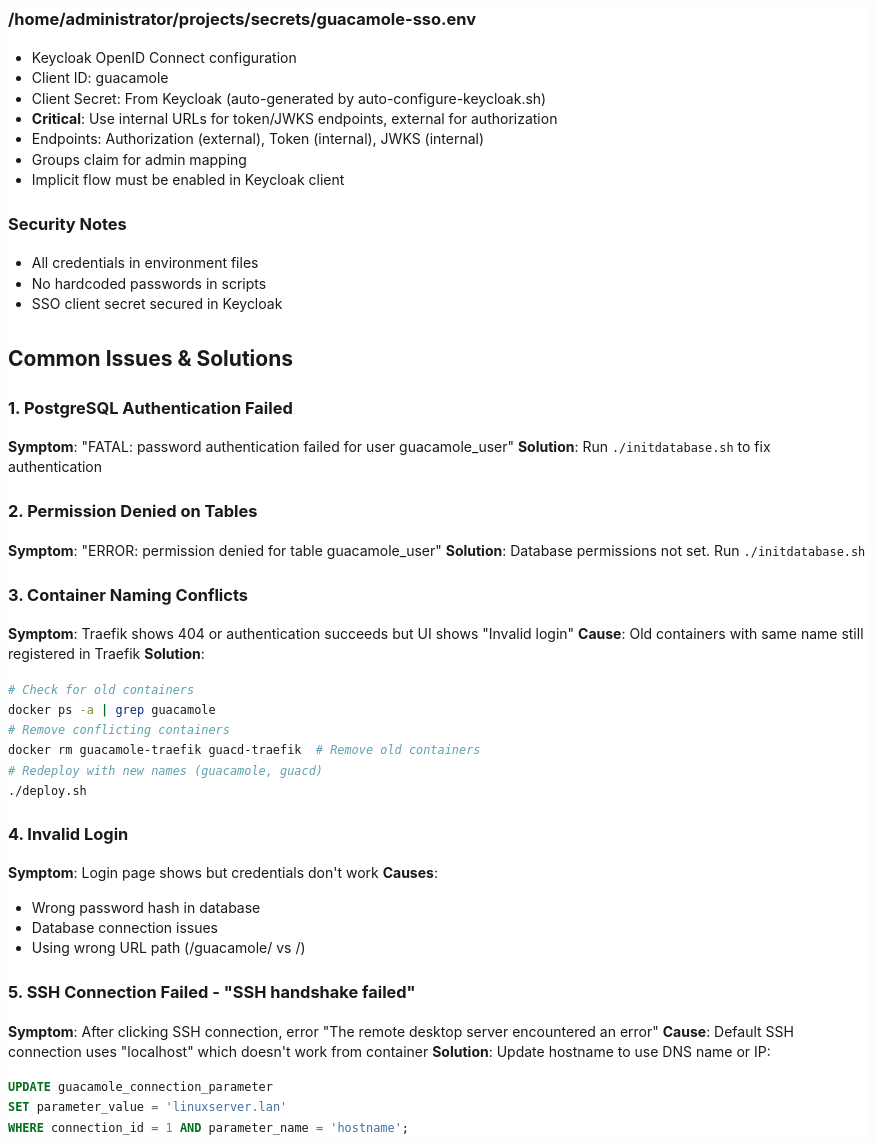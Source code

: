### /home/administrator/projects/secrets/guacamole-sso.env
- Keycloak OpenID Connect configuration
- Client ID: guacamole
- Client Secret: From Keycloak (auto-generated by auto-configure-keycloak.sh)
- **Critical**: Use internal URLs for token/JWKS endpoints, external for authorization
- Endpoints: Authorization (external), Token (internal), JWKS (internal)
- Groups claim for admin mapping
- Implicit flow must be enabled in Keycloak client

### Security Notes
- All credentials in environment files
- No hardcoded passwords in scripts
- SSO client secret secured in Keycloak

## Common Issues & Solutions

### 1. PostgreSQL Authentication Failed
**Symptom**: "FATAL: password authentication failed for user guacamole_user"
**Solution**: Run `./initdatabase.sh` to fix authentication

### 2. Permission Denied on Tables
**Symptom**: "ERROR: permission denied for table guacamole_user"
**Solution**: Database permissions not set. Run `./initdatabase.sh`

### 3. Container Naming Conflicts
**Symptom**: Traefik shows 404 or authentication succeeds but UI shows "Invalid login"
**Cause**: Old containers with same name still registered in Traefik
**Solution**: 
```bash
# Check for old containers
docker ps -a | grep guacamole
# Remove conflicting containers
docker rm guacamole-traefik guacd-traefik  # Remove old containers
# Redeploy with new names (guacamole, guacd)
./deploy.sh
```

### 4. Invalid Login
**Symptom**: Login page shows but credentials don't work
**Causes**:
- Wrong password hash in database
- Database connection issues
- Using wrong URL path (/guacamole/ vs /)

### 5. SSH Connection Failed - "SSH handshake failed"
**Symptom**: After clicking SSH connection, error "The remote desktop server encountered an error"
**Cause**: Default SSH connection uses "localhost" which doesn't work from container
**Solution**: Update hostname to use DNS name or IP:
```sql
UPDATE guacamole_connection_parameter 
SET parameter_value = 'linuxserver.lan' 
WHERE connection_id = 1 AND parameter_name = 'hostname';
```
